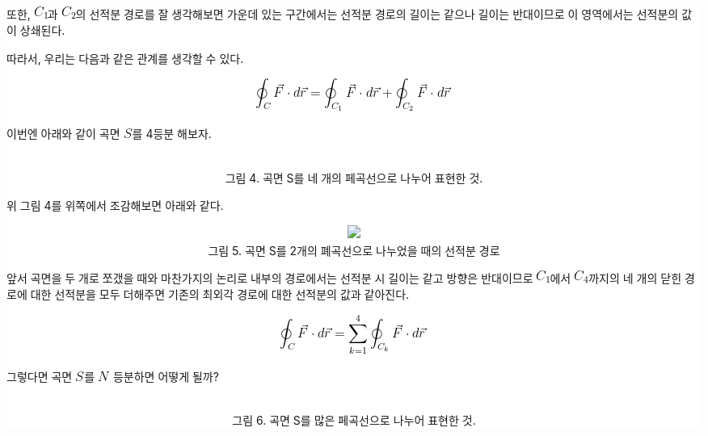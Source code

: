 또한, <img src = "https://raw.githubusercontent.com/angeloyeo/angeloyeo.github.io/master/equations/2020-08-22-stokes_theorem/eq10.png">과 <img src = "https://raw.githubusercontent.com/angeloyeo/angeloyeo.github.io/master/equations/2020-08-22-stokes_theorem/eq11.png">의 선적분 경로를 잘 생각해보면 가운데 있는 구간에서는 선적분 경로의 길이는 같으나 길이는 반대이므로 이 영역에서는 선적분의 값이 상쇄된다.

따라서, 우리는 다음과 같은 관계를 생각할 수 있다.

<p align = "center"> <img src = "https://raw.githubusercontent.com/angeloyeo/angeloyeo.github.io/master/equations/2020-08-22-stokes_theorem/eq12.png"> </p>

이번엔 아래와 같이 곡면 <img src = "https://raw.githubusercontent.com/angeloyeo/angeloyeo.github.io/master/equations/2020-08-22-stokes_theorem/eq13.png">를 4등분 해보자.

<p align = "center">
  <video width = "400" height = "auto" loop autoplay muted>
    <source src = "https://raw.githubusercontent.com/angeloyeo/angeloyeo.github.io/master/pics/2020-08-22-stokes_theorem/pic4.mp4">
  </video>
  <br>
  그림 4. 곡면 S를 네 개의 페곡선으로 나누어 표현한 것.
</p>

위 그림 4를 위쪽에서 조감해보면 아래와 같다.

<p align = "center">
  <img width = "400" src = "https://raw.githubusercontent.com/angeloyeo/angeloyeo.github.io/master/pics/2020-08-22-stokes_theorem/pic5.png">
  <br>
  그림 5. 곡면 S를 2개의 폐곡선으로 나누었을 때의 선적분 경로
</p>

앞서 곡면을 두 개로 쪼갰을 때와 마찬가지의 논리로 내부의 경로에서는 선적분 시 길이는 같고 방향은 반대이므로 <img src = "https://raw.githubusercontent.com/angeloyeo/angeloyeo.github.io/master/equations/2020-08-22-stokes_theorem/eq14.png">에서 <img src = "https://raw.githubusercontent.com/angeloyeo/angeloyeo.github.io/master/equations/2020-08-22-stokes_theorem/eq15.png">까지의 네 개의 닫힌 경로에 대한 선적분을 모두 더해주면 기존의 최외각 경로에 대한 선적분의 값과 같아진다.

<p align = "center"> <img src = "https://raw.githubusercontent.com/angeloyeo/angeloyeo.github.io/master/equations/2020-08-22-stokes_theorem/eq16.png"> </p>

그렇다면 곡면 <img src = "https://raw.githubusercontent.com/angeloyeo/angeloyeo.github.io/master/equations/2020-08-22-stokes_theorem/eq17.png">를 <img src = "https://raw.githubusercontent.com/angeloyeo/angeloyeo.github.io/master/equations/2020-08-22-stokes_theorem/eq18.png"> 등분하면 어떻게 될까?

<p align = "center">
  <video width = "400" height = "auto" loop autoplay muted>
    <source src = "https://raw.githubusercontent.com/angeloyeo/angeloyeo.github.io/master/pics/2020-08-22-stokes_theorem/pic6.mp4">
  </video>
  <br>
  그림 6. 곡면 S를 많은 페곡선으로 나누어 표현한 것.
</p>
